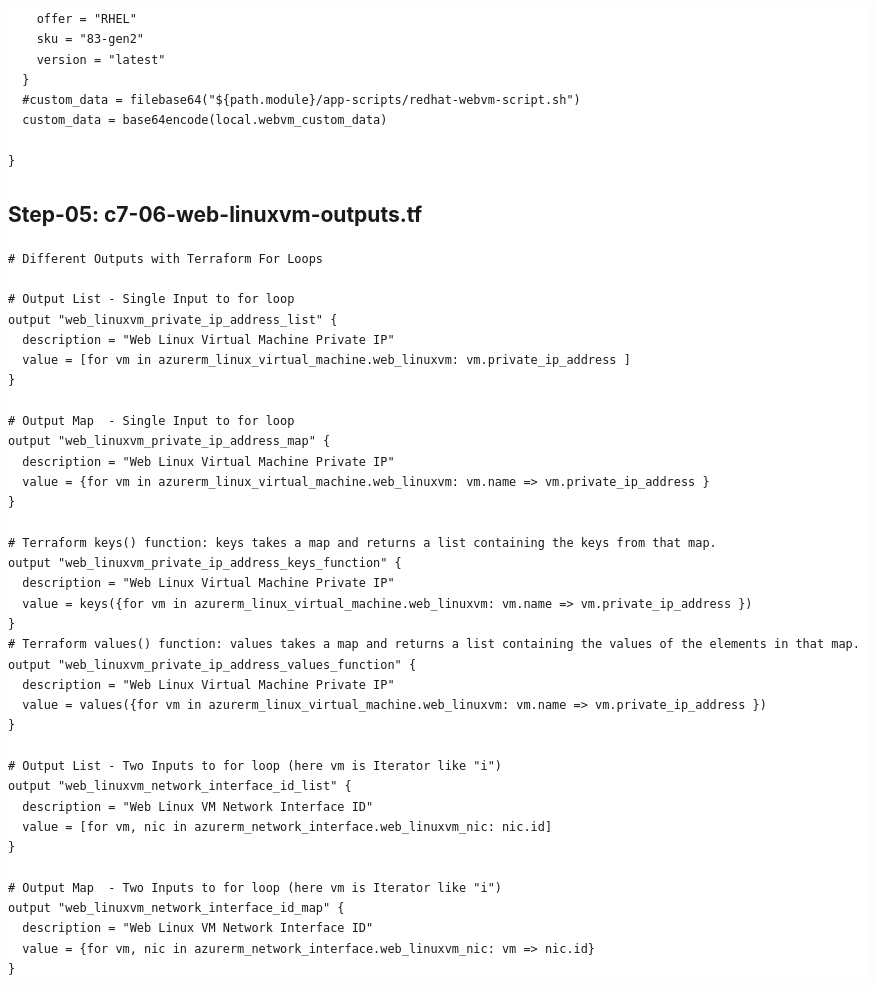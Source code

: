 ```t
    offer = "RHEL"
    sku = "83-gen2"
    version = "latest"
  }
  #custom_data = filebase64("${path.module}/app-scripts/redhat-webvm-script.sh")    
  custom_data = base64encode(local.webvm_custom_data)  

}
```

## Step-05: c7-06-web-linuxvm-outputs.tf
```t
# Different Outputs with Terraform For Loops

# Output List - Single Input to for loop
output "web_linuxvm_private_ip_address_list" {
  description = "Web Linux Virtual Machine Private IP"
  value = [for vm in azurerm_linux_virtual_machine.web_linuxvm: vm.private_ip_address ]   
}

# Output Map  - Single Input to for loop
output "web_linuxvm_private_ip_address_map" {
  description = "Web Linux Virtual Machine Private IP"
  value = {for vm in azurerm_linux_virtual_machine.web_linuxvm: vm.name => vm.private_ip_address }
}

# Terraform keys() function: keys takes a map and returns a list containing the keys from that map.
output "web_linuxvm_private_ip_address_keys_function" {
  description = "Web Linux Virtual Machine Private IP"
  value = keys({for vm in azurerm_linux_virtual_machine.web_linuxvm: vm.name => vm.private_ip_address })
}
# Terraform values() function: values takes a map and returns a list containing the values of the elements in that map.
output "web_linuxvm_private_ip_address_values_function" {
  description = "Web Linux Virtual Machine Private IP"
  value = values({for vm in azurerm_linux_virtual_machine.web_linuxvm: vm.name => vm.private_ip_address })
}

# Output List - Two Inputs to for loop (here vm is Iterator like "i")
output "web_linuxvm_network_interface_id_list" {
  description = "Web Linux VM Network Interface ID"
  value = [for vm, nic in azurerm_network_interface.web_linuxvm_nic: nic.id]
}

# Output Map  - Two Inputs to for loop (here vm is Iterator like "i")
output "web_linuxvm_network_interface_id_map" {
  description = "Web Linux VM Network Interface ID"
  value = {for vm, nic in azurerm_network_interface.web_linuxvm_nic: vm => nic.id}
}
```
